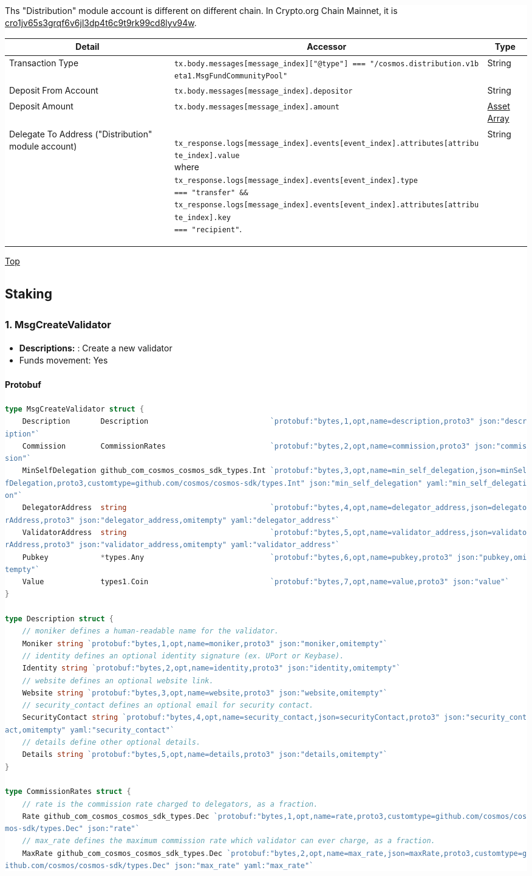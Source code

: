 Ths "Distribution" module account is different on different chain. In Crypto.org Chain Mainnet, it is [cro1jv65s3grqf6v6jl3dp4t6c9t9rk99cd8lyv94w](https://rest.mainnet.crypto.org/cosmos/auth/v1beta1/accounts/cro1jv65s3grqf6v6jl3dp4t6c9t9rk99cd8lyv94w).

| Detail                                              | Accessor                                                                                                                                                                                                                                                                                                                     | Type                                                |
| --------------------------------------------------- | ---------------------------------------------------------------------------------------------------------------------------------------------------------------------------------------------------------------------------------------------------------------------------------------------------------------------------- | --------------------------------------------------- |
| Transaction Type                                    | `tx.body.messages[message_index]["@type"] === "/cosmos.distribution.v1beta1.MsgFundCommunityPool"`                                                                                                                                                                                                                           | String                                              |
| Deposit From Account                                | `tx.body.messages[message_index].depositor`                                                                                                                                                                                                                                                                                  | String                                              |
| Deposit Amount                                      | `tx.body.messages[message_index].amount`                                                                                                                                                                                                                                                                                     | [Asset Array](blocks-and-transactions.md#\_2-array) |
| Delegate To Address ("Distribution" module account) | <p><code>tx_response.logs[message_index].events[event_index].attributes[attribute_index].value</code><br>where<br><code>tx_response.logs[message_index].events[event_index].type === "transfer" &#x26;&#x26; tx_response.logs[message_index].events[event_index].attributes[attribute_index].key === "recipient"</code>.</p> | String                                              |

[Top](blocks-and-transactions.md#table-of-content)

## Staking

### 1. MsgCreateValidator

* **Descriptions:** : Create a new validator
* Funds movement: Yes

#### Protobuf

```go
type MsgCreateValidator struct {
	Description       Description                            `protobuf:"bytes,1,opt,name=description,proto3" json:"description"`
	Commission        CommissionRates                        `protobuf:"bytes,2,opt,name=commission,proto3" json:"commission"`
	MinSelfDelegation github_com_cosmos_cosmos_sdk_types.Int `protobuf:"bytes,3,opt,name=min_self_delegation,json=minSelfDelegation,proto3,customtype=github.com/cosmos/cosmos-sdk/types.Int" json:"min_self_delegation" yaml:"min_self_delegation"`
	DelegatorAddress  string                                 `protobuf:"bytes,4,opt,name=delegator_address,json=delegatorAddress,proto3" json:"delegator_address,omitempty" yaml:"delegator_address"`
	ValidatorAddress  string                                 `protobuf:"bytes,5,opt,name=validator_address,json=validatorAddress,proto3" json:"validator_address,omitempty" yaml:"validator_address"`
	Pubkey            *types.Any                             `protobuf:"bytes,6,opt,name=pubkey,proto3" json:"pubkey,omitempty"`
	Value             types1.Coin                            `protobuf:"bytes,7,opt,name=value,proto3" json:"value"`
}

type Description struct {
	// moniker defines a human-readable name for the validator.
	Moniker string `protobuf:"bytes,1,opt,name=moniker,proto3" json:"moniker,omitempty"`
	// identity defines an optional identity signature (ex. UPort or Keybase).
	Identity string `protobuf:"bytes,2,opt,name=identity,proto3" json:"identity,omitempty"`
	// website defines an optional website link.
	Website string `protobuf:"bytes,3,opt,name=website,proto3" json:"website,omitempty"`
	// security_contact defines an optional email for security contact.
	SecurityContact string `protobuf:"bytes,4,opt,name=security_contact,json=securityContact,proto3" json:"security_contact,omitempty" yaml:"security_contact"`
	// details define other optional details.
	Details string `protobuf:"bytes,5,opt,name=details,proto3" json:"details,omitempty"`
}

type CommissionRates struct {
	// rate is the commission rate charged to delegators, as a fraction.
	Rate github_com_cosmos_cosmos_sdk_types.Dec `protobuf:"bytes,1,opt,name=rate,proto3,customtype=github.com/cosmos/cosmos-sdk/types.Dec" json:"rate"`
	// max_rate defines the maximum commission rate which validator can ever charge, as a fraction.
	MaxRate github_com_cosmos_cosmos_sdk_types.Dec `protobuf:"bytes,2,opt,name=max_rate,json=maxRate,proto3,customtype=github.com/cosmos/cosmos-sdk/types.Dec" json:"max_rate" yaml:"max_rate"`
```